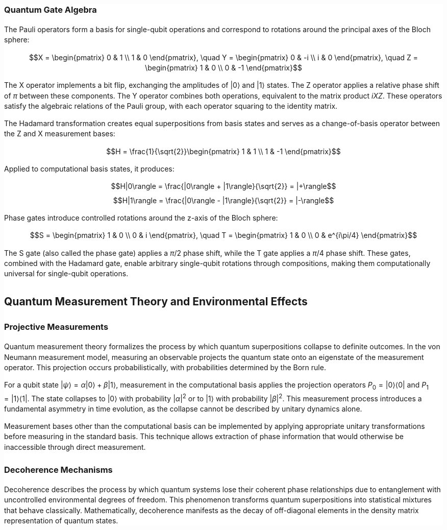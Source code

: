 ### Quantum Gate Algebra

The Pauli operators form a basis for single-qubit operations and correspond to rotations around the principal axes of the Bloch sphere:

$$X = \begin{pmatrix} 0 & 1 \\ 1 & 0 \end{pmatrix}, \quad Y = \begin{pmatrix} 0 & -i \\ i & 0 \end{pmatrix}, \quad Z = \begin{pmatrix} 1 & 0 \\ 0 & -1 \end{pmatrix}$$

The X operator implements a bit flip, exchanging the amplitudes of $|0\rangle$ and $|1\rangle$ states. The Z operator applies a relative phase shift of $\pi$ between these components. The Y operator combines both operations, equivalent to the matrix product $iXZ$. These operators satisfy the algebraic relations of the Pauli group, with each operator squaring to the identity matrix.

The Hadamard transformation creates equal superpositions from basis states and serves as a change-of-basis operator between the Z and X measurement bases:

$$H = \frac{1}{\sqrt{2}}\begin{pmatrix} 1 & 1 \\ 1 & -1 \end{pmatrix}$$

Applied to computational basis states, it produces:

$$H|0\rangle = \frac{|0\rangle + |1\rangle}{\sqrt{2}} = |+\rangle$$
$$H|1\rangle = \frac{|0\rangle - |1\rangle}{\sqrt{2}} = |-\rangle$$

Phase gates introduce controlled rotations around the z-axis of the Bloch sphere:

$$S = \begin{pmatrix} 1 & 0 \\ 0 & i \end{pmatrix}, \quad T = \begin{pmatrix} 1 & 0 \\ 0 & e^{i\pi/4} \end{pmatrix}$$

The S gate (also called the phase gate) applies a $\pi/2$ phase shift, while the T gate applies a $\pi/4$ phase shift. These gates, combined with the Hadamard gate, enable arbitrary single-qubit rotations through compositions, making them computationally universal for single-qubit operations.

## Quantum Measurement Theory and Environmental Effects

### Projective Measurements

Quantum measurement theory formalizes the process by which quantum superpositions collapse to definite outcomes. In the von Neumann measurement model, measuring an observable projects the quantum state onto an eigenstate of the measurement operator. This projection occurs probabilistically, with probabilities determined by the Born rule.

For a qubit state $|\psi\rangle = \alpha|0\rangle + \beta|1\rangle$, measurement in the computational basis applies the projection operators $P_0 = |0\rangle\langle 0|$ and $P_1 = |1\rangle\langle 1|$. The state collapses to $|0\rangle$ with probability $|\alpha|^2$ or to $|1\rangle$ with probability $|\beta|^2$. This measurement process introduces a fundamental asymmetry in time evolution, as the collapse cannot be described by unitary dynamics alone.

Measurement bases other than the computational basis can be implemented by applying appropriate unitary transformations before measuring in the standard basis. This technique allows extraction of phase information that would otherwise be inaccessible through direct measurement.

### Decoherence Mechanisms

Decoherence describes the process by which quantum systems lose their coherent phase relationships due to entanglement with uncontrolled environmental degrees of freedom. This phenomenon transforms quantum superpositions into statistical mixtures that behave classically. Mathematically, decoherence manifests as the decay of off-diagonal elements in the density matrix representation of quantum states.
